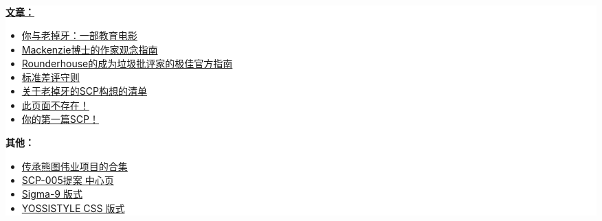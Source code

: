 **[文章：](https://scp-wiki-cn.wikidot.com/essay-hub)**

- [你与老掉牙：一部教育电影](https://scp-wiki-cn.wikidot.com/cliches-and-you-an-educational-film)
- [Mackenzie博士的作家观念指南](https://scp-wiki-cn.wikidot.com/mackenzie-stereotypes)
- [Rounderhouse的成为垃圾批评家的极佳官方指南](https://scp-wiki-cn.wikidot.com/rounderhouse-critique-guide)
- [标准差评守则](https://scp-wiki-cn.wikidot.com/standard-form-for-downvotes)
- [关于老掉牙的SCP构想的清单](https://scp-wiki-cn.wikidot.com/the-big-list-of-overdone-scp-cliches)
- [此页面不存在！](https://scp-wiki-cn.wikidot.com/this-page-doesn-t-exist-yet)
- [你的第一篇SCP！](https://scp-wiki-cn.wikidot.com/your-very-first-scp)

**其他：**

- [传承熊图伟业项目的合集](https://scp-wiki-cn.wikidot.com/bearitage-collection)
- [SCP-005提案 中心页](https://scp-wiki-cn.wikidot.com/scp-005-hub)
- [Sigma-9 版式](https://scp-wiki-cn.wikidot.com/theme:sigma)
- [YOSSISTYLE CSS 版式](https://scp-wiki-cn.wikidot.com/theme:yossistyle)